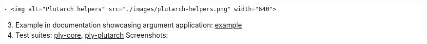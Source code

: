     - <img alt="Plutarch helpers" src="./images/plutarch-helpers.png" width="640">

3. Example in documentation showcasing argument application: [example](./example/reader-app/Main.hs)
4. Test suites: [ply-core](./ply-core/test/), [ply-plutarch](./ply-plutarch/test/)
    Screenshots: